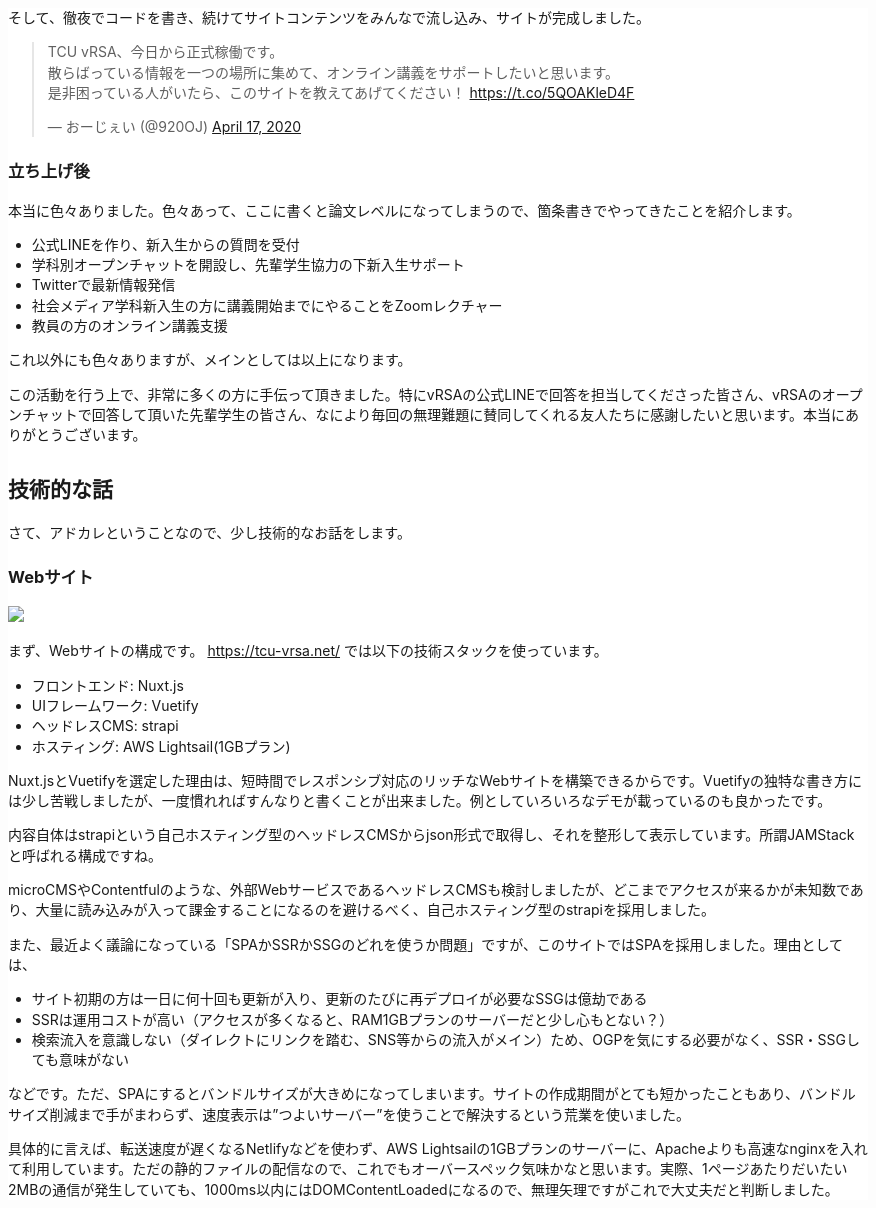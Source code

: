 そして、徹夜でコードを書き、続けてサイトコンテンツをみんなで流し込み、サイトが完成しました。

<blockquote class="twitter-tweet"><p lang="ja" dir="ltr">TCU vRSA、今日から正式稼働です。<br>散らばっている情報を一つの場所に集めて、オンライン講義をサポートしたいと思います。<br>是非困っている人がいたら、このサイトを教えてあげてください！ <a href="https://t.co/5QOAKleD4F">https://t.co/5QOAKleD4F</a></p>&mdash; おーじぇい (@920OJ) <a href="https://twitter.com/920OJ/status/1250983754429894656?ref_src=twsrc%5Etfw">April 17, 2020</a></blockquote> <script async src="https://platform.twitter.com/widgets.js" charset="utf-8"></script>

### 立ち上げ後

本当に色々ありました。色々あって、ここに書くと論文レベルになってしまうので、箇条書きでやってきたことを紹介します。

- 公式LINEを作り、新入生からの質問を受付
- 学科別オープンチャットを開設し、先輩学生協力の下新入生サポート
- Twitterで最新情報発信
- 社会メディア学科新入生の方に講義開始までにやることをZoomレクチャー
- 教員の方のオンライン講義支援

これ以外にも色々ありますが、メインとしては以上になります。

この活動を行う上で、非常に多くの方に手伝って頂きました。特にvRSAの公式LINEで回答を担当してくださった皆さん、vRSAのオープンチャットで回答して頂いた先輩学生の皆さん、なにより毎回の無理難題に賛同してくれる友人たちに感謝したいと思います。本当にありがとうございます。


## 技術的な話

さて、アドカレということなので、少し技術的なお話をします。

### Webサイト

![](https://i.imgur.com/TD51UXv.png)

まず、Webサイトの構成です。 https://tcu-vrsa.net/ では以下の技術スタックを使っています。

- フロントエンド: Nuxt.js
- UIフレームワーク: Vuetify
- ヘッドレスCMS: strapi
- ホスティング: AWS Lightsail(1GBプラン)

Nuxt.jsとVuetifyを選定した理由は、短時間でレスポンシブ対応のリッチなWebサイトを構築できるからです。Vuetifyの独特な書き方には少し苦戦しましたが、一度慣れればすんなりと書くことが出来ました。例としていろいろなデモが載っているのも良かったです。

内容自体はstrapiという自己ホスティング型のヘッドレスCMSからjson形式で取得し、それを整形して表示しています。所謂JAMStackと呼ばれる構成ですね。

microCMSやContentfulのような、外部WebサービスであるヘッドレスCMSも検討しましたが、どこまでアクセスが来るかが未知数であり、大量に読み込みが入って課金することになるのを避けるべく、自己ホスティング型のstrapiを採用しました。

また、最近よく議論になっている「SPAかSSRかSSGのどれを使うか問題」ですが、このサイトではSPAを採用しました。理由としては、

- サイト初期の方は一日に何十回も更新が入り、更新のたびに再デプロイが必要なSSGは億劫である
- SSRは運用コストが高い（アクセスが多くなると、RAM1GBプランのサーバーだと少し心もとない？）
- 検索流入を意識しない（ダイレクトにリンクを踏む、SNS等からの流入がメイン）ため、OGPを気にする必要がなく、SSR・SSGしても意味がない

などです。ただ、SPAにするとバンドルサイズが大きめになってしまいます。サイトの作成期間がとても短かったこともあり、バンドルサイズ削減まで手がまわらず、速度表示は”つよいサーバー”を使うことで解決するという荒業を使いました。

具体的に言えば、転送速度が遅くなるNetlifyなどを使わず、AWS Lightsailの1GBプランのサーバーに、Apacheよりも高速なnginxを入れて利用しています。ただの静的ファイルの配信なので、これでもオーバースペック気味かなと思います。実際、1ページあたりだいたい2MBの通信が発生していても、1000ms以内にはDOMContentLoadedになるので、無理矢理ですがこれで大丈夫だと判断しました。
